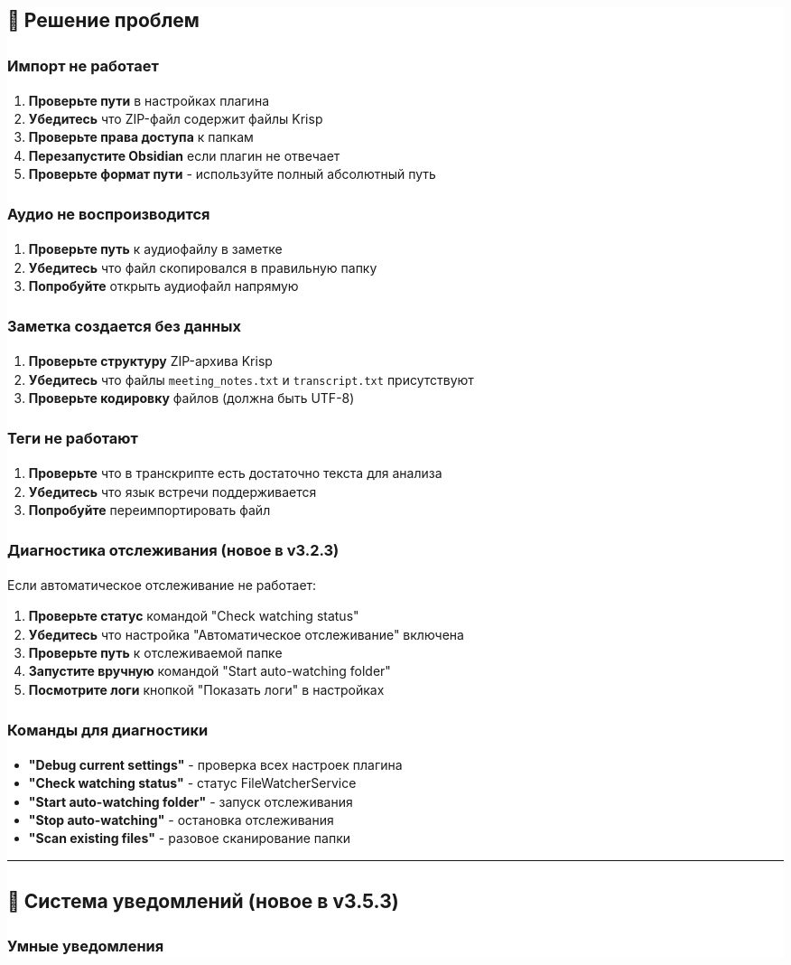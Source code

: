 
## 🔧 Решение проблем

### Импорт не работает

1. **Проверьте пути** в настройках плагина
2. **Убедитесь** что ZIP-файл содержит файлы Krisp
3. **Проверьте права доступа** к папкам
4. **Перезапустите Obsidian** если плагин не отвечает
5. **Проверьте формат пути** - используйте полный абсолютный путь

### Аудио не воспроизводится

1. **Проверьте путь** к аудиофайлу в заметке
2. **Убедитесь** что файл скопировался в правильную папку
3. **Попробуйте** открыть аудиофайл напрямую

### Заметка создается без данных

1. **Проверьте структуру** ZIP-архива Krisp
2. **Убедитесь** что файлы `meeting_notes.txt` и `transcript.txt` присутствуют
3. **Проверьте кодировку** файлов (должна быть UTF-8)

### Теги не работают

1. **Проверьте** что в транскрипте есть достаточно текста для анализа
2. **Убедитесь** что язык встречи поддерживается
3. **Попробуйте** переимпортировать файл

### Диагностика отслеживания (новое в v3.2.3)

Если автоматическое отслеживание не работает:

1. **Проверьте статус** командой "Check watching status"
2. **Убедитесь** что настройка "Автоматическое отслеживание" включена
3. **Проверьте путь** к отслеживаемой папке
4. **Запустите вручную** командой "Start auto-watching folder"
5. **Посмотрите логи** кнопкой "Показать логи" в настройках

### Команды для диагностики

- **"Debug current settings"** - проверка всех настроек плагина
- **"Check watching status"** - статус FileWatcherService
- **"Start auto-watching folder"** - запуск отслеживания
- **"Stop auto-watching"** - остановка отслеживания
- **"Scan existing files"** - разовое сканирование папки

---

## 🔔 Система уведомлений (новое в v3.5.3)

### Умные уведомления
